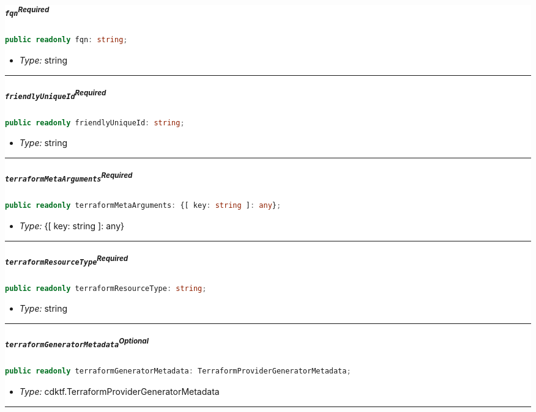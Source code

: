 
##### `fqn`<sup>Required</sup> <a name="fqn" id="@cdktf/aws-cdk.wafRule.WafRule.property.fqn"></a>

```typescript
public readonly fqn: string;
```

- *Type:* string

---

##### `friendlyUniqueId`<sup>Required</sup> <a name="friendlyUniqueId" id="@cdktf/aws-cdk.wafRule.WafRule.property.friendlyUniqueId"></a>

```typescript
public readonly friendlyUniqueId: string;
```

- *Type:* string

---

##### `terraformMetaArguments`<sup>Required</sup> <a name="terraformMetaArguments" id="@cdktf/aws-cdk.wafRule.WafRule.property.terraformMetaArguments"></a>

```typescript
public readonly terraformMetaArguments: {[ key: string ]: any};
```

- *Type:* {[ key: string ]: any}

---

##### `terraformResourceType`<sup>Required</sup> <a name="terraformResourceType" id="@cdktf/aws-cdk.wafRule.WafRule.property.terraformResourceType"></a>

```typescript
public readonly terraformResourceType: string;
```

- *Type:* string

---

##### `terraformGeneratorMetadata`<sup>Optional</sup> <a name="terraformGeneratorMetadata" id="@cdktf/aws-cdk.wafRule.WafRule.property.terraformGeneratorMetadata"></a>

```typescript
public readonly terraformGeneratorMetadata: TerraformProviderGeneratorMetadata;
```

- *Type:* cdktf.TerraformProviderGeneratorMetadata

---
